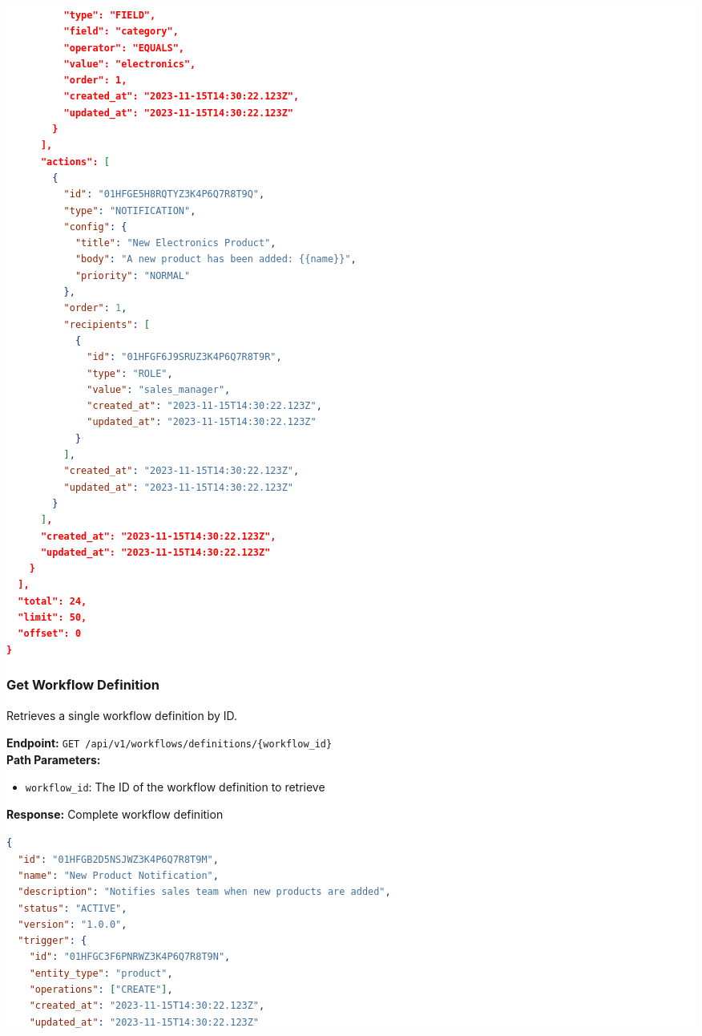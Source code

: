 ```json
          "type": "FIELD",
          "field": "category",
          "operator": "EQUALS",
          "value": "electronics",
          "order": 1,
          "created_at": "2023-11-15T14:30:22.123Z",
          "updated_at": "2023-11-15T14:30:22.123Z"
        }
      ],
      "actions": [
        {
          "id": "01HFGE5H8RQTYZ3K4P6Q7R8T9Q",
          "type": "NOTIFICATION",
          "config": {
            "title": "New Electronics Product",
            "body": "A new product has been added: {{name}}",
            "priority": "NORMAL"
          },
          "order": 1,
          "recipients": [
            {
              "id": "01HFGF6J9SRUZ3K4P6Q7R8T9R",
              "type": "ROLE",
              "value": "sales_manager",
              "created_at": "2023-11-15T14:30:22.123Z",
              "updated_at": "2023-11-15T14:30:22.123Z"
            }
          ],
          "created_at": "2023-11-15T14:30:22.123Z",
          "updated_at": "2023-11-15T14:30:22.123Z"
        }
      ],
      "created_at": "2023-11-15T14:30:22.123Z",
      "updated_at": "2023-11-15T14:30:22.123Z"
    }
  ],
  "total": 24,
  "limit": 50,
  "offset": 0
}
```

### Get Workflow Definition

Retrieves a single workflow definition by ID.

**Endpoint:** `GET /api/v1/workflows/definitions/{workflow_id}`  
**Path Parameters:**
- `workflow_id`: The ID of the workflow definition to retrieve

**Response:** Complete workflow definition
```json
{
  "id": "01HFGB2D5NSJWZ3K4P6Q7R8T9M",
  "name": "New Product Notification",
  "description": "Notifies sales team when new products are added",
  "status": "ACTIVE",
  "version": "1.0.0",
  "trigger": {
    "id": "01HFGC3F6PNRWZ3K4P6Q7R8T9N",
    "entity_type": "product",
    "operations": ["CREATE"],
    "created_at": "2023-11-15T14:30:22.123Z",
    "updated_at": "2023-11-15T14:30:22.123Z"
```